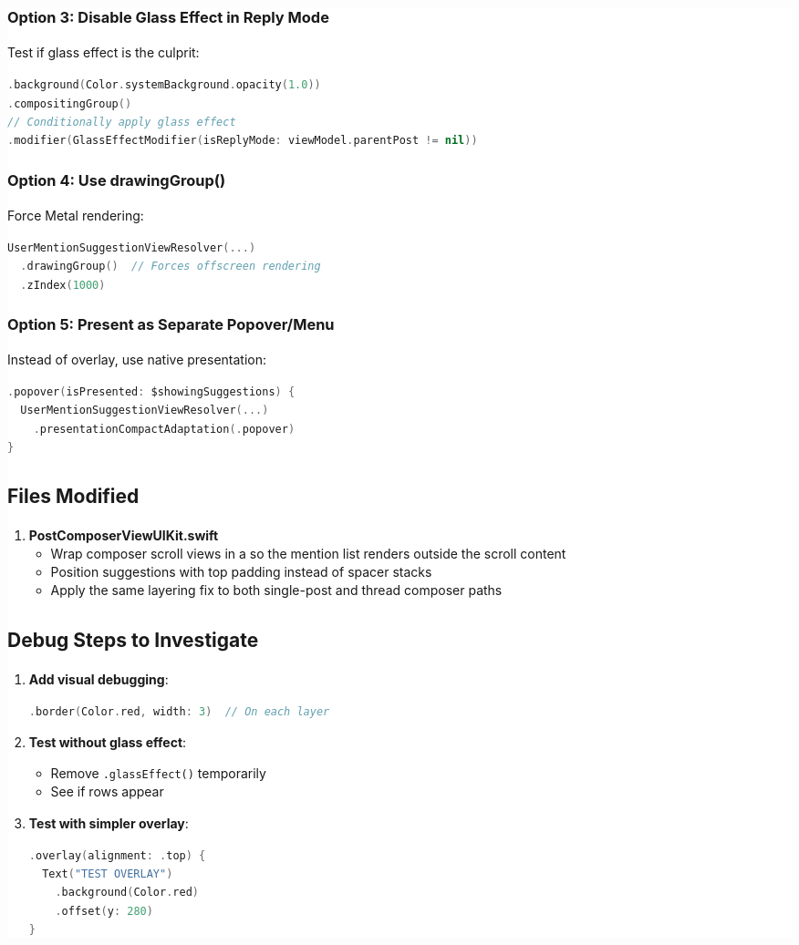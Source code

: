 
### Option 3: Disable Glass Effect in Reply Mode
Test if glass effect is the culprit:

```swift
.background(Color.systemBackground.opacity(1.0))
.compositingGroup()
// Conditionally apply glass effect
.modifier(GlassEffectModifier(isReplyMode: viewModel.parentPost != nil))
```

### Option 4: Use drawingGroup()
Force Metal rendering:

```swift
UserMentionSuggestionViewResolver(...)
  .drawingGroup()  // Forces offscreen rendering
  .zIndex(1000)
```

### Option 5: Present as Separate Popover/Menu
Instead of overlay, use native presentation:

```swift
.popover(isPresented: $showingSuggestions) {
  UserMentionSuggestionViewResolver(...)
    .presentationCompactAdaptation(.popover)
}
```

## Files Modified

1. **PostComposerViewUIKit.swift**
   - Wrap composer scroll views in a  so the mention list renders outside the scroll content
   - Position suggestions with top padding instead of spacer stacks
   - Apply the same layering fix to both single-post and thread composer paths

## Debug Steps to Investigate

1. **Add visual debugging**:
   ```swift
   .border(Color.red, width: 3)  // On each layer
   ```

2. **Test without glass effect**:
   - Remove `.glassEffect()` temporarily
   - See if rows appear

3. **Test with simpler overlay**:
   ```swift
   .overlay(alignment: .top) {
     Text("TEST OVERLAY")
       .background(Color.red)
       .offset(y: 280)
   }
   ```
